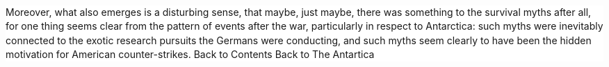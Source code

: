 Moreover, what also emerges is a disturbing sense, that maybe, just maybe, there was something to the survival myths after all, for one thing seems clear from the pattern of events after the war, particularly in respect to Antarctica: such myths were inevitably connected to the exotic research pursuits the Germans were conducting, and such myths seem clearly to have been the hidden motivation for American counter-strikes.
Back to Contents
Back to The Antartica
